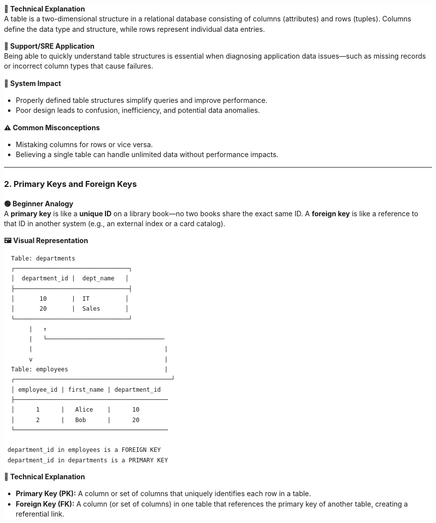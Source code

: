 **🔬 Technical Explanation**  
A table is a two-dimensional structure in a relational database consisting of columns (attributes) and rows (tuples). Columns define the data type and structure, while rows represent individual data entries.  

**💼 Support/SRE Application**  
Being able to quickly understand table structures is essential when diagnosing application data issues—such as missing records or incorrect column types that cause failures.

**🔄 System Impact**  
- Properly defined table structures simplify queries and improve performance.  
- Poor design leads to confusion, inefficiency, and potential data anomalies.  

**⚠️ Common Misconceptions**  
- Mistaking columns for rows or vice versa.  
- Believing a single table can handle unlimited data without performance impacts.

---

### 2. Primary Keys and Foreign Keys

**🟢 Beginner Analogy**  
A **primary key** is like a **unique ID** on a library book—no two books share the exact same ID. A **foreign key** is like a reference to that ID in another system (e.g., an external index or a card catalog).

**🖼️ Visual Representation**  
```
  Table: departments
  ┌────────────────────────────────┐
  │  department_id |  dept_name   │
  ├────────────────────────────────┤
  │       10       |  IT          │
  │       20       |  Sales       │
  └────────────────────────────────┘
       |   ↑
       |   └─────────────────────────────────
       |                                     |
       v                                     |
  Table: employees                           |
  ┌────────────────────────────────────────────┘
  │ employee_id | first_name | department_id
  ├───────────────────────────────────────────
  │      1      |   Alice    |      10
  │      2      |   Bob      |      20
  └───────────────────────────────────────────

 department_id in employees is a FOREIGN KEY
 department_id in departments is a PRIMARY KEY
```

**🔬 Technical Explanation**  
- **Primary Key (PK):** A column or set of columns that uniquely identifies each row in a table.  
- **Foreign Key (FK):** A column (or set of columns) in one table that references the primary key of another table, creating a referential link.
